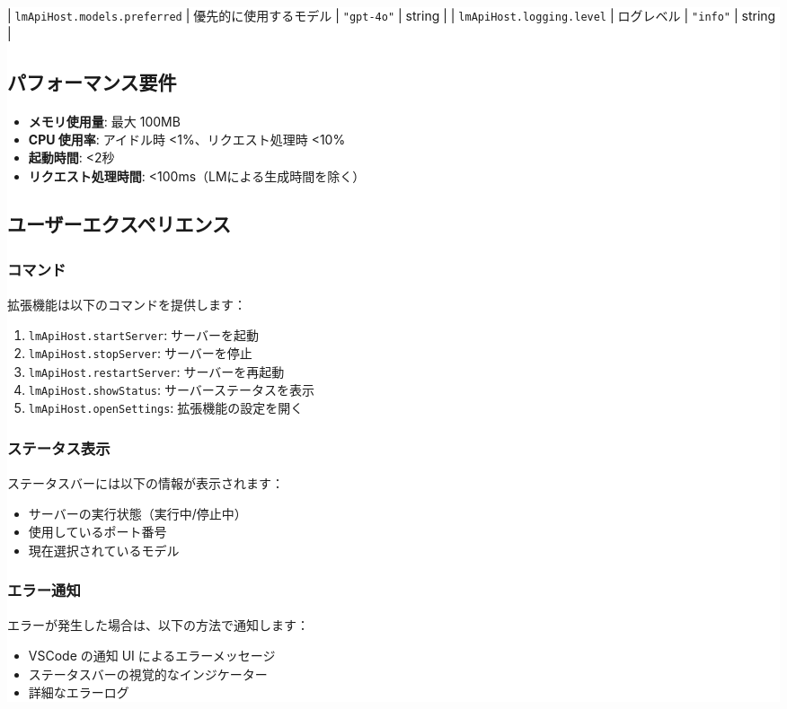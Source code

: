 | `lmApiHost.models.preferred`              | 優先的に使用するモデル                           | `"gpt-4o"`               | string  |
| `lmApiHost.logging.level`                 | ログレベル                                       | `"info"`                 | string  |

## パフォーマンス要件

- **メモリ使用量**: 最大 100MB
- **CPU 使用率**: アイドル時 <1%、リクエスト処理時 <10%
- **起動時間**: <2秒
- **リクエスト処理時間**: <100ms（LMによる生成時間を除く）

## ユーザーエクスペリエンス

### コマンド

拡張機能は以下のコマンドを提供します：

1. `lmApiHost.startServer`: サーバーを起動
2. `lmApiHost.stopServer`: サーバーを停止
3. `lmApiHost.restartServer`: サーバーを再起動
4. `lmApiHost.showStatus`: サーバーステータスを表示
5. `lmApiHost.openSettings`: 拡張機能の設定を開く

### ステータス表示

ステータスバーには以下の情報が表示されます：

- サーバーの実行状態（実行中/停止中）
- 使用しているポート番号
- 現在選択されているモデル

### エラー通知

エラーが発生した場合は、以下の方法で通知します：

- VSCode の通知 UI によるエラーメッセージ
- ステータスバーの視覚的なインジケーター
- 詳細なエラーログ
